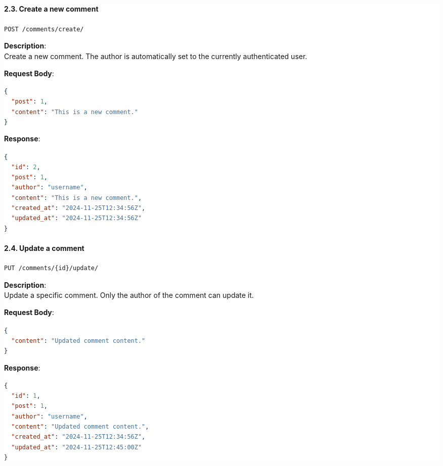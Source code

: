#### **2.3. Create a new comment**

```
POST /comments/create/
```

**Description**:  
Create a new comment. The author is automatically set to the currently authenticated user.

**Request Body**:

```json
{
  "post": 1,
  "content": "This is a new comment."
}
```

**Response**:

```json
{
  "id": 2,
  "post": 1,
  "author": "username",
  "content": "This is a new comment.",
  "created_at": "2024-11-25T12:34:56Z",
  "updated_at": "2024-11-25T12:34:56Z"
}
```

#### **2.4. Update a comment**

```
PUT /comments/{id}/update/
```

**Description**:  
Update a specific comment. Only the author of the comment can update it.

**Request Body**:

```json
{
  "content": "Updated comment content."
}
```

**Response**:

```json
{
  "id": 1,
  "post": 1,
  "author": "username",
  "content": "Updated comment content.",
  "created_at": "2024-11-25T12:34:56Z",
  "updated_at": "2024-11-25T12:45:00Z"
}
```
